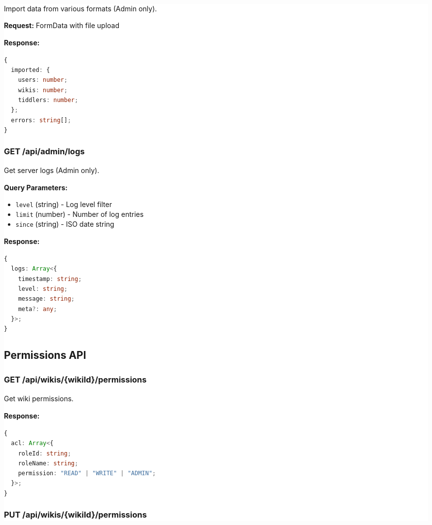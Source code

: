 Import data from various formats (Admin only).

**Request:** FormData with file upload

**Response:**
```typescript
{
  imported: {
    users: number;
    wikis: number;
    tiddlers: number;
  };
  errors: string[];
}
```

### GET /api/admin/logs

Get server logs (Admin only).

**Query Parameters:**
- `level` (string) - Log level filter
- `limit` (number) - Number of log entries
- `since` (string) - ISO date string

**Response:**
```typescript
{
  logs: Array<{
    timestamp: string;
    level: string;
    message: string;
    meta?: any;
  }>;
}
```

## Permissions API

### GET /api/wikis/{wikiId}/permissions

Get wiki permissions.

**Response:**
```typescript
{
  acl: Array<{
    roleId: string;
    roleName: string;
    permission: "READ" | "WRITE" | "ADMIN";
  }>;
}
```

### PUT /api/wikis/{wikiId}/permissions
